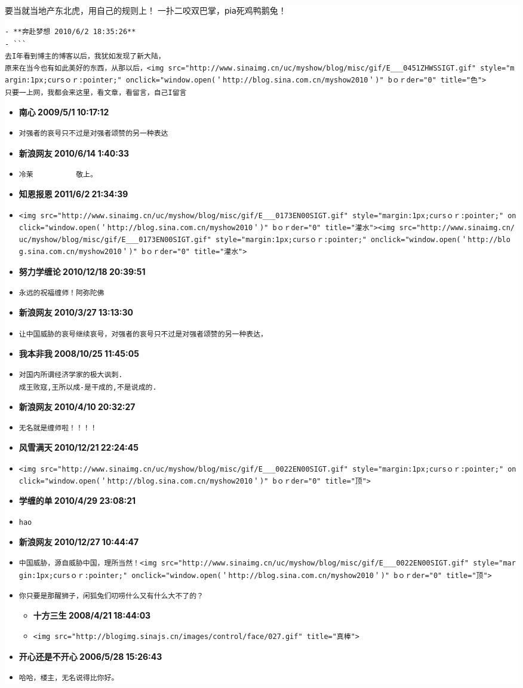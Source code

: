   要当就当地产东北虎，用自己的规则上！
  一扑二咬双巴掌，pia死鸡鸭鹅兔！
  ```
- **奔赴梦想 2010/6/2 18:35:26**
- ```
  去I年看到博主的博客以后，我犹如发现了新大陆，
  原来在当今也有如此美好的东西，从那以后，<img src="http://www.sinaimg.cn/uc/myshow/blog/misc/gif/E___0451ZHWSSIGT.gif" style="margin:1px;cursｏｒ:pointer;" onclick="window.open(＇http://blog.sina.com.cn/myshow2010＇)" bｏｒder="0" title="色">
  只要一上网，我都会来这里，看文章，看留言，自己I留言
  ```
- **南心 2009/5/1 10:17:12**
- ```
  对强者的哀号只不过是对强者颂赞的另一种表达
  ```
- **新浪网友 2010/6/14 1:40:33**
- ```
  冷茉          敬上。
  ```
- **知恩报恩 2011/6/2 21:34:39**
- ```
  <img src="http://www.sinaimg.cn/uc/myshow/blog/misc/gif/E___0173EN00SIGT.gif" style="margin:1px;cursｏｒ:pointer;" onclick="window.open(＇http://blog.sina.com.cn/myshow2010＇)" bｏｒder="0" title="灌水"><img src="http://www.sinaimg.cn/uc/myshow/blog/misc/gif/E___0173EN00SIGT.gif" style="margin:1px;cursｏｒ:pointer;" onclick="window.open(＇http://blog.sina.com.cn/myshow2010＇)" bｏｒder="0" title="灌水">
  ```
- **努力学缠论 2010/12/18 20:39:51**
- ```
  永远的祝福缠师！阿弥陀佛
  ```
- **新浪网友 2010/3/27 13:13:30**
- ```
  让中国威胁的哀号继续哀号，对强者的哀号只不过是对强者颂赞的另一种表达，
  ```
- **我本非我 2008/10/25 11:45:05**
- ```
  对国内所谓经济学家的极大讽刺.
  成王败寇,王所以成-是干成的,不是说成的.
  ```
- **新浪网友 2010/4/10 20:32:27**
- ```
  无名就是缠师啦！！！！
  ```
- **风雪满天 2010/12/21 22:24:45**
- ```
  <img src="http://www.sinaimg.cn/uc/myshow/blog/misc/gif/E___0022EN00SIGT.gif" style="margin:1px;cursｏｒ:pointer;" onclick="window.open(＇http://blog.sina.com.cn/myshow2010＇)" bｏｒder="0" title="顶">
  ```
- **学缠的单 2010/4/29 23:08:21**
- ```
  hao 
  ```
- **新浪网友 2010/12/27 10:44:47**
- ```
  中国威胁，源自威胁中国，理所当然！<img src="http://www.sinaimg.cn/uc/myshow/blog/misc/gif/E___0022EN00SIGT.gif" style="margin:1px;cursｏｒ:pointer;" onclick="window.open(＇http://blog.sina.com.cn/myshow2010＇)" bｏｒder="0" title="顶">
  ```
- ```
  你只要是那醒狮子，闲狐兔们叨唠什么又有什么大不了的？
  ```
   - **十方三生 2008/4/21 18:44:03**
   - ```
     <img src="http://blogimg.sinajs.cn/images/control/face/027.gif" title="真棒">
     ```
- **开心还是不开心 2006/5/28 15:26:43**
- ```
  哈哈，楼主，无名说得比你好。
  ```